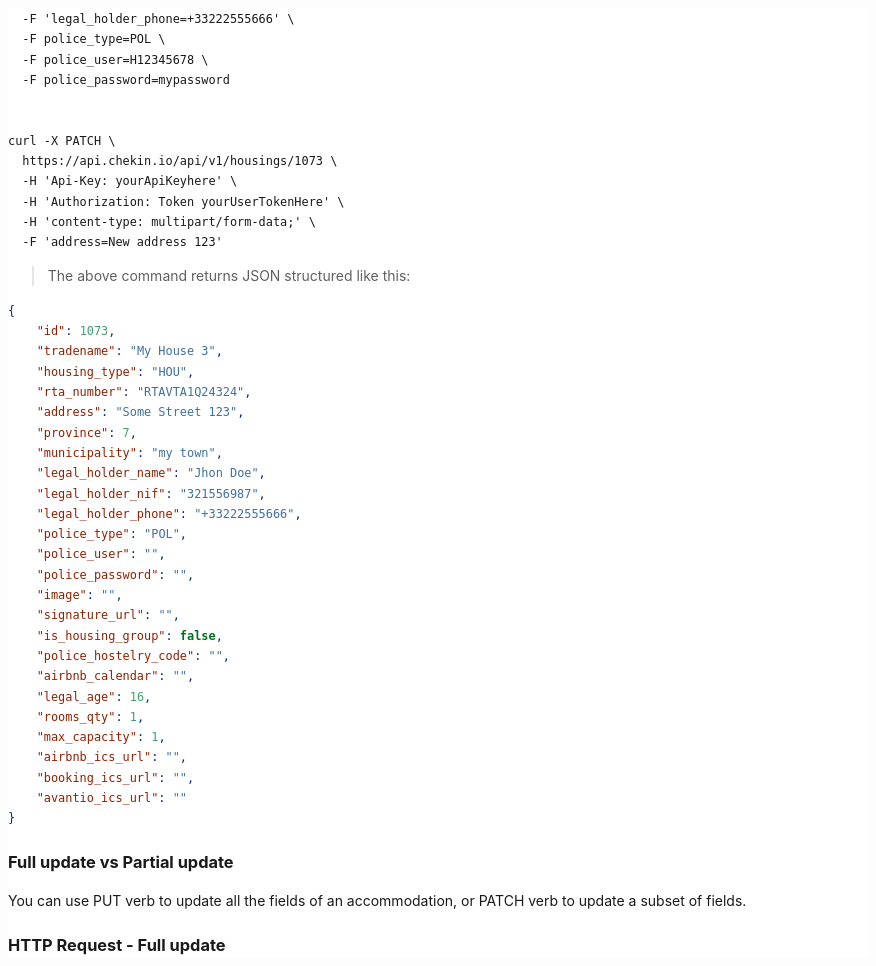 ```shell
  -F 'legal_holder_phone=+33222555666' \
  -F police_type=POL \
  -F police_user=H12345678 \
  -F police_password=mypassword


curl -X PATCH \
  https://api.chekin.io/api/v1/housings/1073 \
  -H 'Api-Key: yourApiKeyhere' \
  -H 'Authorization: Token yourUserTokenHere' \
  -H 'content-type: multipart/form-data;' \
  -F 'address=New address 123'
```


> The above command returns JSON structured like this:

```json
{
    "id": 1073,
    "tradename": "My House 3",
    "housing_type": "HOU",
    "rta_number": "RTAVTA1Q24324",
    "address": "Some Street 123",
    "province": 7,
    "municipality": "my town",
    "legal_holder_name": "Jhon Doe",
    "legal_holder_nif": "321556987",
    "legal_holder_phone": "+33222555666",
    "police_type": "POL",
    "police_user": "",
    "police_password": "",
    "image": "",
    "signature_url": "",
    "is_housing_group": false,
    "police_hostelry_code": "",
    "airbnb_calendar": "",
    "legal_age": 16,
    "rooms_qty": 1,
    "max_capacity": 1,
    "airbnb_ics_url": "",
    "booking_ics_url": "",
    "avantio_ics_url": ""
}
```

### Full update vs Partial update
You can use PUT verb to update all the fields of an accommodation, or PATCH verb to update a subset of fields.

### HTTP Request - Full update
